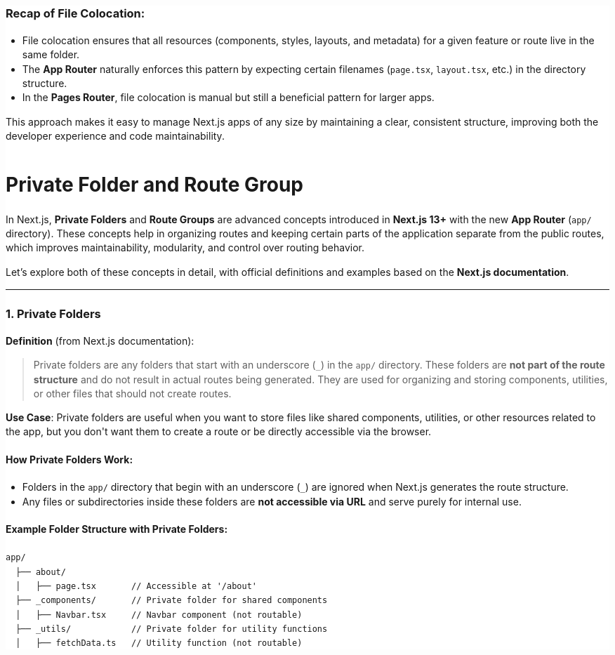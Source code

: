 
### **Recap of File Colocation:**

- File colocation ensures that all resources (components, styles, layouts, and metadata) for a given feature or route live in the same folder.
- The **App Router** naturally enforces this pattern by expecting certain filenames (`page.tsx`, `layout.tsx`, etc.) in the directory structure.
- In the **Pages Router**, file colocation is manual but still a beneficial pattern for larger apps.

This approach makes it easy to manage Next.js apps of any size by maintaining a clear, consistent structure, improving both the developer experience and code maintainability.

# Private Folder and Route Group

In Next.js, **Private Folders** and **Route Groups** are advanced concepts introduced in **Next.js 13+** with the new **App Router** (`app/` directory). These concepts help in organizing routes and keeping certain parts of the application separate from the public routes, which improves maintainability, modularity, and control over routing behavior.

Let’s explore both of these concepts in detail, with official definitions and examples based on the **Next.js documentation**.

---

### 1. **Private Folders**

**Definition** (from Next.js documentation):

> Private folders are any folders that start with an underscore (`_`) in the `app/` directory. These folders are **not part of the route structure** and do not result in actual routes being generated. They are used for organizing and storing components, utilities, or other files that should not create routes.

**Use Case**:
Private folders are useful when you want to store files like shared components, utilities, or other resources related to the app, but you don't want them to create a route or be directly accessible via the browser.

#### **How Private Folders Work**:

- Folders in the `app/` directory that begin with an underscore (`_`) are ignored when Next.js generates the route structure.
- Any files or subdirectories inside these folders are **not accessible via URL** and serve purely for internal use.

#### **Example Folder Structure with Private Folders**:

```plaintext
app/
  ├── about/
  │   ├── page.tsx       // Accessible at '/about'
  ├── _components/       // Private folder for shared components
  │   ├── Navbar.tsx     // Navbar component (not routable)
  ├── _utils/            // Private folder for utility functions
  │   ├── fetchData.ts   // Utility function (not routable)
```
